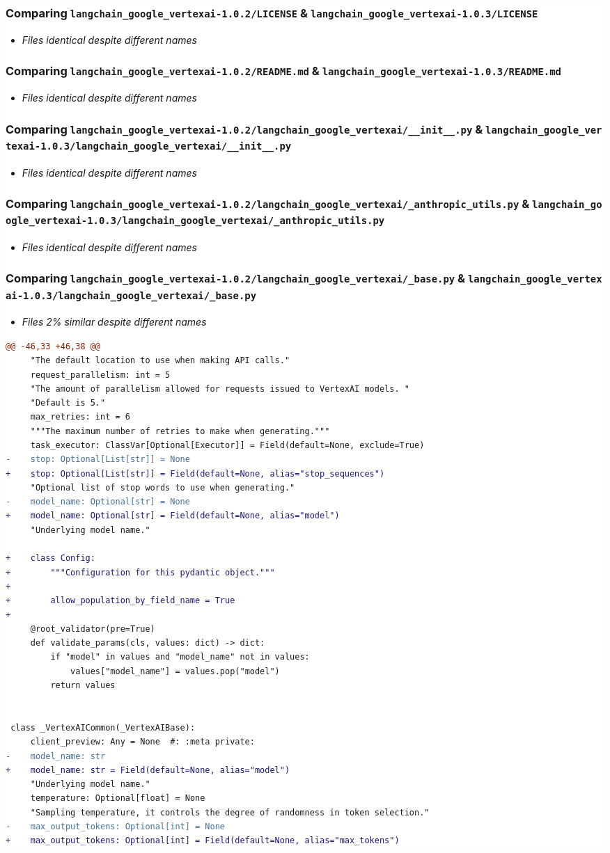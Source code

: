 ### Comparing `langchain_google_vertexai-1.0.2/LICENSE` & `langchain_google_vertexai-1.0.3/LICENSE`

 * *Files identical despite different names*

### Comparing `langchain_google_vertexai-1.0.2/README.md` & `langchain_google_vertexai-1.0.3/README.md`

 * *Files identical despite different names*

### Comparing `langchain_google_vertexai-1.0.2/langchain_google_vertexai/__init__.py` & `langchain_google_vertexai-1.0.3/langchain_google_vertexai/__init__.py`

 * *Files identical despite different names*

### Comparing `langchain_google_vertexai-1.0.2/langchain_google_vertexai/_anthropic_utils.py` & `langchain_google_vertexai-1.0.3/langchain_google_vertexai/_anthropic_utils.py`

 * *Files identical despite different names*

### Comparing `langchain_google_vertexai-1.0.2/langchain_google_vertexai/_base.py` & `langchain_google_vertexai-1.0.3/langchain_google_vertexai/_base.py`

 * *Files 2% similar despite different names*

```diff
@@ -46,33 +46,38 @@
     "The default location to use when making API calls."
     request_parallelism: int = 5
     "The amount of parallelism allowed for requests issued to VertexAI models. "
     "Default is 5."
     max_retries: int = 6
     """The maximum number of retries to make when generating."""
     task_executor: ClassVar[Optional[Executor]] = Field(default=None, exclude=True)
-    stop: Optional[List[str]] = None
+    stop: Optional[List[str]] = Field(default=None, alias="stop_sequences")
     "Optional list of stop words to use when generating."
-    model_name: Optional[str] = None
+    model_name: Optional[str] = Field(default=None, alias="model")
     "Underlying model name."
 
+    class Config:
+        """Configuration for this pydantic object."""
+
+        allow_population_by_field_name = True
+
     @root_validator(pre=True)
     def validate_params(cls, values: dict) -> dict:
         if "model" in values and "model_name" not in values:
             values["model_name"] = values.pop("model")
         return values
 
 
 class _VertexAICommon(_VertexAIBase):
     client_preview: Any = None  #: :meta private:
-    model_name: str
+    model_name: str = Field(default=None, alias="model")
     "Underlying model name."
     temperature: Optional[float] = None
     "Sampling temperature, it controls the degree of randomness in token selection."
-    max_output_tokens: Optional[int] = None
+    max_output_tokens: Optional[int] = Field(default=None, alias="max_tokens")
```